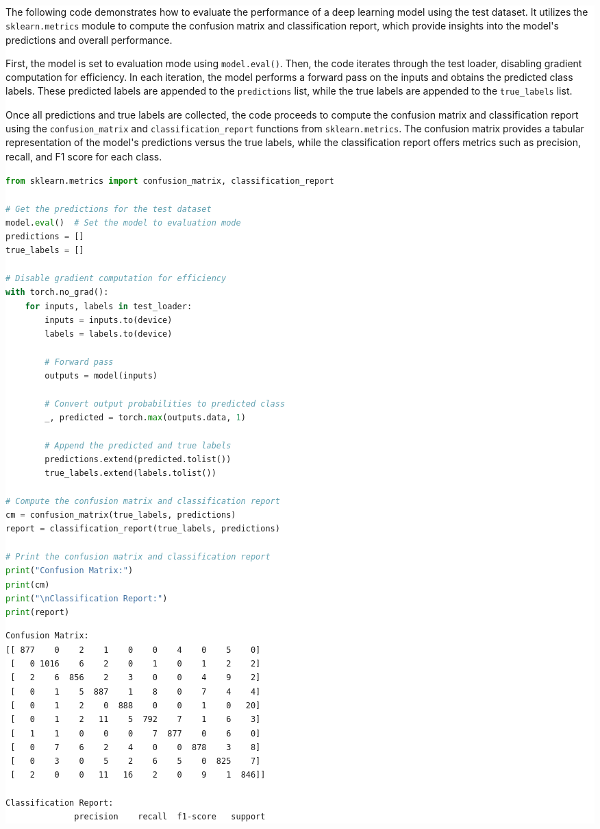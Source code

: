 The following code demonstrates how to evaluate the performance of a deep learning model using the test dataset. It utilizes the `sklearn.metrics` module to compute the confusion matrix and classification report, which provide insights into the model's predictions and overall performance.

First, the model is set to evaluation mode using `model.eval()`. Then, the code iterates through the test loader, disabling gradient computation for efficiency. In each iteration, the model performs a forward pass on the inputs and obtains the predicted class labels. These predicted labels are appended to the `predictions` list, while the true labels are appended to the `true_labels` list.

Once all predictions and true labels are collected, the code proceeds to compute the confusion matrix and classification report using the `confusion_matrix` and `classification_report` functions from `sklearn.metrics`. The confusion matrix provides a tabular representation of the model's predictions versus the true labels, while the classification report offers metrics such as precision, recall, and F1 score for each class.


```python
from sklearn.metrics import confusion_matrix, classification_report

# Get the predictions for the test dataset
model.eval()  # Set the model to evaluation mode
predictions = []
true_labels = []

# Disable gradient computation for efficiency
with torch.no_grad():
    for inputs, labels in test_loader:
        inputs = inputs.to(device)
        labels = labels.to(device)

        # Forward pass
        outputs = model(inputs)

        # Convert output probabilities to predicted class
        _, predicted = torch.max(outputs.data, 1)

        # Append the predicted and true labels
        predictions.extend(predicted.tolist())
        true_labels.extend(labels.tolist())

# Compute the confusion matrix and classification report
cm = confusion_matrix(true_labels, predictions)
report = classification_report(true_labels, predictions)

# Print the confusion matrix and classification report
print("Confusion Matrix:")
print(cm)
print("\nClassification Report:")
print(report)
```
```shell
Confusion Matrix:
[[ 877    0    2    1    0    0    4    0    5    0]
 [   0 1016    6    2    0    1    0    1    2    2]
 [   2    6  856    2    3    0    0    4    9    2]
 [   0    1    5  887    1    8    0    7    4    4]
 [   0    1    2    0  888    0    0    1    0   20]
 [   0    1    2   11    5  792    7    1    6    3]
 [   1    1    0    0    0    7  877    0    6    0]
 [   0    7    6    2    4    0    0  878    3    8]
 [   0    3    0    5    2    6    5    0  825    7]
 [   2    0    0   11   16    2    0    9    1  846]]

Classification Report:
              precision    recall  f1-score   support

```